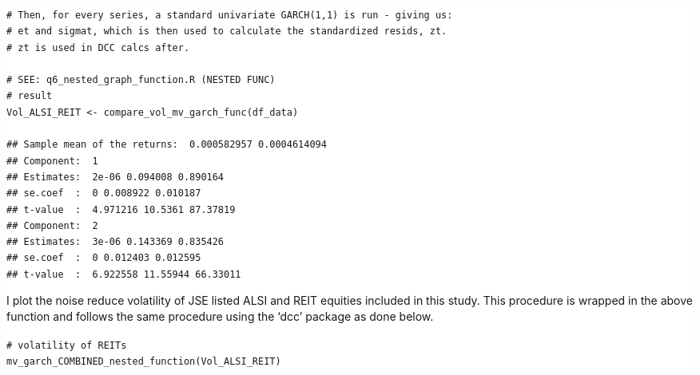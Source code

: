     # Then, for every series, a standard univariate GARCH(1,1) is run - giving us:
    # et and sigmat, which is then used to calculate the standardized resids, zt.
    # zt is used in DCC calcs after.

    # SEE: q6_nested_graph_function.R (NESTED FUNC)
    # result
    Vol_ALSI_REIT <- compare_vol_mv_garch_func(df_data)

    ## Sample mean of the returns:  0.000582957 0.0004614094 
    ## Component:  1 
    ## Estimates:  2e-06 0.094008 0.890164 
    ## se.coef  :  0 0.008922 0.010187 
    ## t-value  :  4.971216 10.5361 87.37819 
    ## Component:  2 
    ## Estimates:  3e-06 0.143369 0.835426 
    ## se.coef  :  0 0.012403 0.012595 
    ## t-value  :  6.922558 11.55944 66.33011

I plot the noise reduce volatility of JSE listed ALSI and REIT equities
included in this study. This procedure is wrapped in the above function
and follows the same procedure using the ‘dcc’ package as done below.

    # volatility of REITs
    mv_garch_COMBINED_nested_function(Vol_ALSI_REIT)
